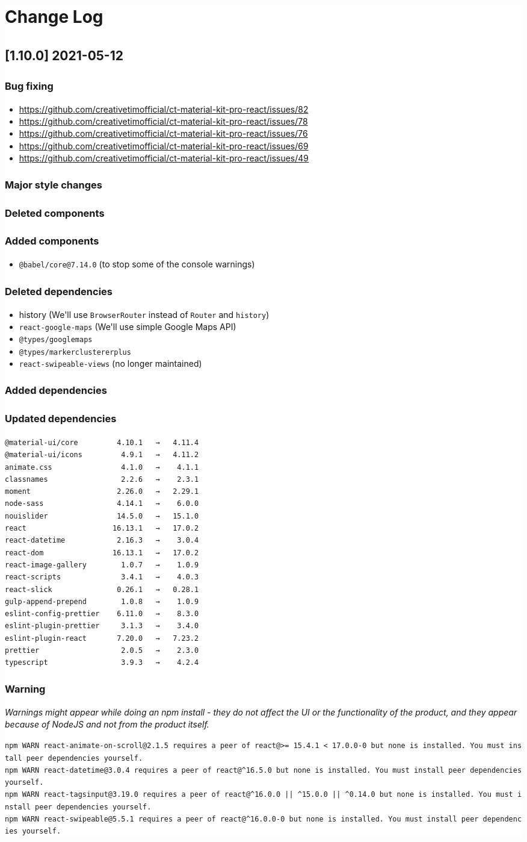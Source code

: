# Change Log

## [1.10.0] 2021-05-12
### Bug fixing
- https://github.com/creativetimofficial/ct-material-kit-pro-react/issues/82
- https://github.com/creativetimofficial/ct-material-kit-pro-react/issues/78
- https://github.com/creativetimofficial/ct-material-kit-pro-react/issues/76
- https://github.com/creativetimofficial/ct-material-kit-pro-react/issues/69
- https://github.com/creativetimofficial/ct-material-kit-pro-react/issues/49
### Major style changes

### Deleted components

### Added components
+ `@babel/core@7.14.0` (to stop some of the console warnings)
### Deleted dependencies
- history (We'll use `BrowserRouter` instead of `Router` and `history`)
- `react-google-maps` (We'll use simple Google Maps API)
- `@types/googlemaps`
- `@types/markerclustererplus`
- `react-swipeable-views` (no longer maintained)
### Added dependencies

### Updated dependencies
```
@material-ui/core         4.10.1   →   4.11.4
@material-ui/icons         4.9.1   →   4.11.2
animate.css                4.1.0   →    4.1.1
classnames                 2.2.6   →    2.3.1
moment                    2.26.0   →   2.29.1
node-sass                 4.14.1   →    6.0.0
nouislider                14.5.0   →   15.1.0
react                    16.13.1   →   17.0.2
react-datetime            2.16.3   →    3.0.4
react-dom                16.13.1   →   17.0.2
react-image-gallery        1.0.7   →    1.0.9
react-scripts              3.4.1   →    4.0.3
react-slick               0.26.1   →   0.28.1
gulp-append-prepend        1.0.8   →    1.0.9
eslint-config-prettier    6.11.0   →    8.3.0
eslint-plugin-prettier     3.1.3   →    3.4.0
eslint-plugin-react       7.20.0   →   7.23.2
prettier                   2.0.5   →    2.3.0
typescript                 3.9.3   →    4.2.4
```
### Warning
_Warnings might appear while doing an npm install - they do not affect the UI or the functionality of the product, and they appear because of NodeJS and not from the product itself._
```
npm WARN react-animate-on-scroll@2.1.5 requires a peer of react@>= 15.4.1 < 17.0.0-0 but none is installed. You must install peer dependencies yourself.
npm WARN react-datetime@3.0.4 requires a peer of react@^16.5.0 but none is installed. You must install peer dependencies yourself.
npm WARN react-tagsinput@3.19.0 requires a peer of react@^16.0.0 || ^15.0.0 || ^0.14.0 but none is installed. You must install peer dependencies yourself.
npm WARN react-swipeable@5.5.1 requires a peer of react@^16.0.0-0 but none is installed. You must install peer dependencies yourself.
```